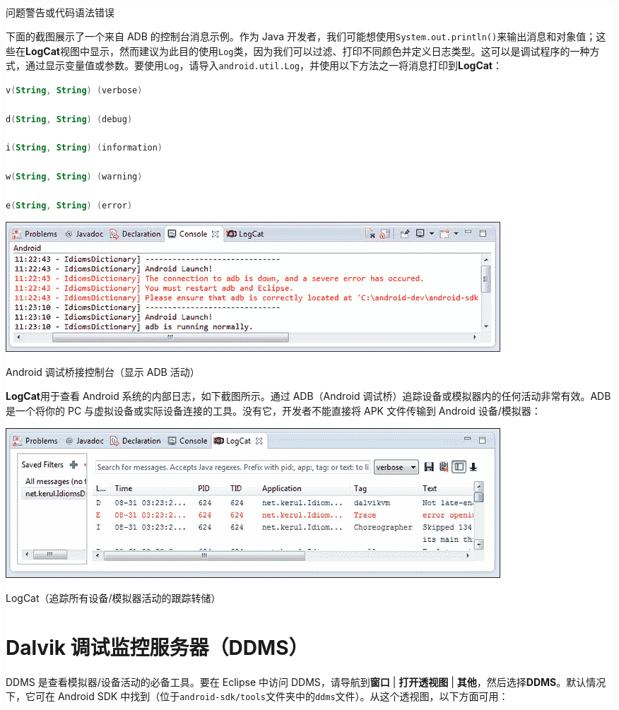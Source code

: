 问题警告或代码语法错误

下面的截图展示了一个来自 ADB 的控制台消息示例。作为 Java 开发者，我们可能想使用`System.out.println()`来输出消息和对象值；这些在**LogCat**视图中显示，然而建议为此目的使用`Log`类，因为我们可以过滤、打印不同颜色并定义日志类型。这可以是调试程序的一种方式，通过显示变量值或参数。要使用`Log`，请导入`android.util.Log`，并使用以下方法之一将消息打印到**LogCat**：

```kt
v(String, String) (verbose)

d(String, String) (debug)

i(String, String) (information)

w(String, String) (warning)

e(String, String) (error)
```

![调试窗格](img/1103OS-02-07.jpg)

Android 调试桥接控制台（显示 ADB 活动）

**LogCat**用于查看 Android 系统的内部日志，如下截图所示。通过 ADB（Android 调试桥）追踪设备或模拟器内的任何活动非常有效。ADB 是一个将你的 PC 与虚拟设备或实际设备连接的工具。没有它，开发者不能直接将 APK 文件传输到 Android 设备/模拟器：

![调试窗格](img/1103OS-02-08.jpg)

LogCat（追踪所有设备/模拟器活动的跟踪转储）

# Dalvik 调试监控服务器（DDMS）

DDMS 是查看模拟器/设备活动的必备工具。要在 Eclipse 中访问 DDMS，请导航到**窗口** | **打开透视图** | **其他**，然后选择**DDMS**。默认情况下，它可在 Android SDK 中找到（位于`android-sdk/tools`文件夹中的`ddms`文件）。从这个透视图，以下方面可用：
